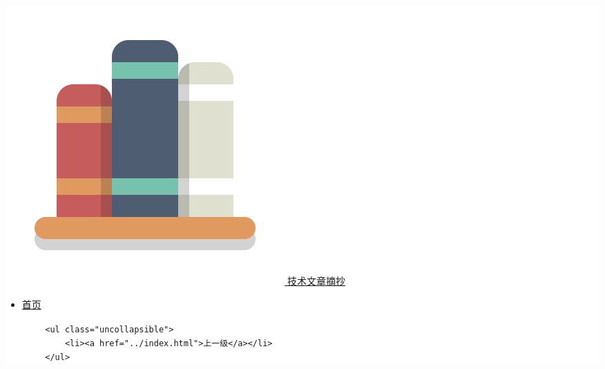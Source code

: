 <!DOCTYPE html>

<html xmlns="http://www.w3.org/1999/xhtml">
<head>
    <head>
        <meta http-equiv="Content-Type" content="text/html; charset=UTF-8">
        <meta name="viewport" content="width=device-width, initial-scale=1, maximum-scale=1.0, user-scalable=no">
        <link rel="icon" href="../../static/favicon.png">
        <title>016 识别限界上下文（下）.md</title>
        <!-- Spectre.css framework -->
        <link rel="stylesheet" href="../../static/index.css">
        <!-- theme css & js -->
        <meta name="generator" content="Hexo 4.2.0">
    </head>

<body>

<div class="book-container">
    <div class="book-sidebar">
        <div class="book-brand">
            <a href="../../index.html">
                <img src="../../static/favicon.png">
                <span>技术文章摘抄</span>
            </a>
        </div>
        <div class="book-menu uncollapsible">
            <ul class="uncollapsible">
                <li><a href="../../index.html" class="current-tab">首页</a></li>
            </ul>

            <ul class="uncollapsible">
                <li><a href="../index.html">上一级</a></li>
            </ul>
